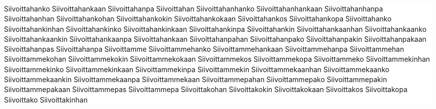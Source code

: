 Siivoittahanko
Siivoittahankaan
Siivoittahanpa
Siivoittahan
Siivoittahanhanko
Siivoittahanhankaan
Siivoittahanhanpa
Siivoittahanhan
Siivoittahankohan
Siivoittahankokin
Siivoittahankokaan
Siivoittahankos
Siivoittahankopa
Siivoittahanko
Siivoittahankinhan
Siivoittahankinko
Siivoittahankinkaan
Siivoittahankinpa
Siivoittahankin
Siivoittahankaanhan
Siivoittahankaanko
Siivoittahankaankin
Siivoittahankaanpa
Siivoittahankaan
Siivoittahanpahan
Siivoittahanpako
Siivoittahanpakin
Siivoittahanpakaan
Siivoittahanpas
Siivoittahanpa
Siivoittamme
Siivoittammehanko
Siivoittammehankaan
Siivoittammehanpa
Siivoittammehan
Siivoittammekohan
Siivoittammekokin
Siivoittammekokaan
Siivoittammekos
Siivoittammekopa
Siivoittammeko
Siivoittammekinhan
Siivoittammekinko
Siivoittammekinkaan
Siivoittammekinpa
Siivoittammekin
Siivoittammekaanhan
Siivoittammekaanko
Siivoittammekaankin
Siivoittammekaanpa
Siivoittammekaan
Siivoittammepahan
Siivoittammepako
Siivoittammepakin
Siivoittammepakaan
Siivoittammepas
Siivoittammepa
Siivoittakohan
Siivoittakokin
Siivoittakokaan
Siivoittakos
Siivoittakopa
Siivoittako
Siivoittakinhan